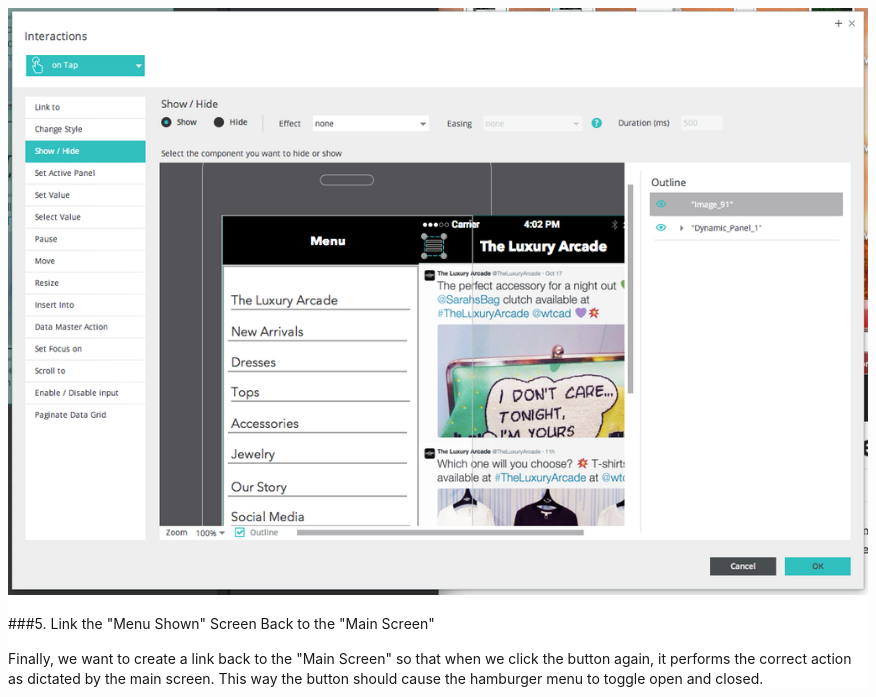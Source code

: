 ![Unhide the menu bar Button](/static/img/image24-hamburgerMenu.png)

###5. Link the "Menu Shown" Screen Back to the "Main Screen"

Finally, we want to create a link back to the "Main Screen" so that when we click the button again, it performs the correct action as dictated by the main screen. This way the button should cause the hamburger menu to toggle open and closed.
